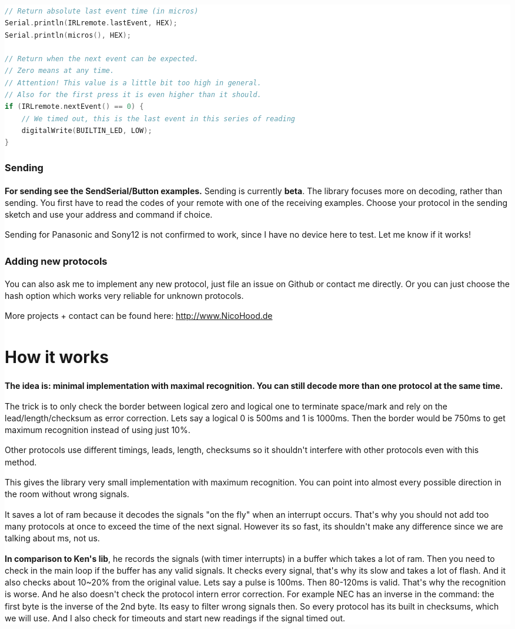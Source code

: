 ```cpp
// Return absolute last event time (in micros)
Serial.println(IRLremote.lastEvent, HEX);
Serial.println(micros(), HEX);

// Return when the next event can be expected.
// Zero means at any time.
// Attention! This value is a little bit too high in general.
// Also for the first press it is even higher than it should.
if (IRLremote.nextEvent() == 0) {
    // We timed out, this is the last event in this series of reading
    digitalWrite(BUILTIN_LED, LOW);
}
```

### Sending

**For sending see the SendSerial/Button examples.**
Sending is currently **beta**. The library focuses more on decoding, rather than sending.
You first have to read the codes of your remote with one of the receiving examples.
Choose your protocol in the sending sketch and use your address and command if choice.

Sending for Panasonic and Sony12 is not confirmed to work, since I have no device here to test.
Let me know if it works!

### Adding new protocols

You can also ask me to implement any new protocol, just file an issue on Github or contact me directly.
Or you can just choose the hash option which works very reliable for unknown protocols.

More projects + contact can be found here:
http://www.NicoHood.de

How it works
============

**The idea is: minimal implementation with maximal recognition.
You can still decode more than one protocol at the same time.**

The trick is to only check the border between logical zero and logical one
to terminate space/mark and rely on the lead/length/checksum as error correction.
Lets say a logical 0 is 500ms and 1 is 1000ms. Then the border would be 750ms
to get maximum recognition instead of using just 10%.

Other protocols use different timings, leads, length, checksums
so it shouldn't interfere with other protocols even with this method.

This gives the library very small implementation with maximum recognition.
You can point into almost every possible direction in the room without wrong signals.

It saves a lot of ram because it decodes the signals "on the fly" when an interrupt occurs.
That's why you should not add too many protocols at once to exceed the time of the next signal.
However its so fast, its shouldn't make any difference since we are talking about ms, not us.

**In comparison to Ken's lib**, he records the signals (with timer interrupts) in a buffer which takes a lot of ram.
Then you need to check in the main loop if the buffer has any valid signals.
It checks every signal, that's why its slow and takes a lot of flash.
And it also checks about 10~20% from the original value. Lets say a pulse is 100ms. Then 80-120ms is valid.
That's why the recognition is worse. And he also doesn't check the protocol intern error correction.
For example NEC has an inverse in the command: the first byte is the inverse of the 2nd byte. Its easy to filter wrong signals then.
So every protocol has its built in checksums, which we will use. And I also check for timeouts and start new readings if the signal timed out.